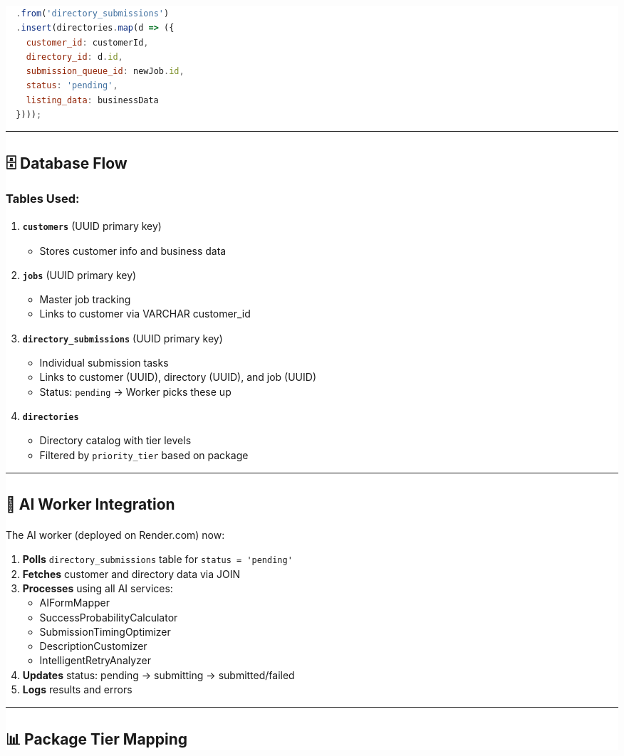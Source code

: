 ```javascript
  .from('directory_submissions')
  .insert(directories.map(d => ({
    customer_id: customerId,
    directory_id: d.id,
    submission_queue_id: newJob.id,
    status: 'pending',
    listing_data: businessData
  })));
```

---

## 🗄️ **Database Flow**

### **Tables Used:**

1. **`customers`** (UUID primary key)
   - Stores customer info and business data
   
2. **`jobs`** (UUID primary key)
   - Master job tracking
   - Links to customer via VARCHAR customer_id
   
3. **`directory_submissions`** (UUID primary key)
   - Individual submission tasks
   - Links to customer (UUID), directory (UUID), and job (UUID)
   - Status: `pending` → Worker picks these up

4. **`directories`**
   - Directory catalog with tier levels
   - Filtered by `priority_tier` based on package

---

## 🤖 **AI Worker Integration**

The AI worker (deployed on Render.com) now:

1. **Polls** `directory_submissions` table for `status = 'pending'`
2. **Fetches** customer and directory data via JOIN
3. **Processes** using all AI services:
   - AIFormMapper
   - SuccessProbabilityCalculator
   - SubmissionTimingOptimizer
   - DescriptionCustomizer
   - IntelligentRetryAnalyzer
4. **Updates** status: pending → submitting → submitted/failed
5. **Logs** results and errors

---

## 📊 **Package Tier Mapping**
